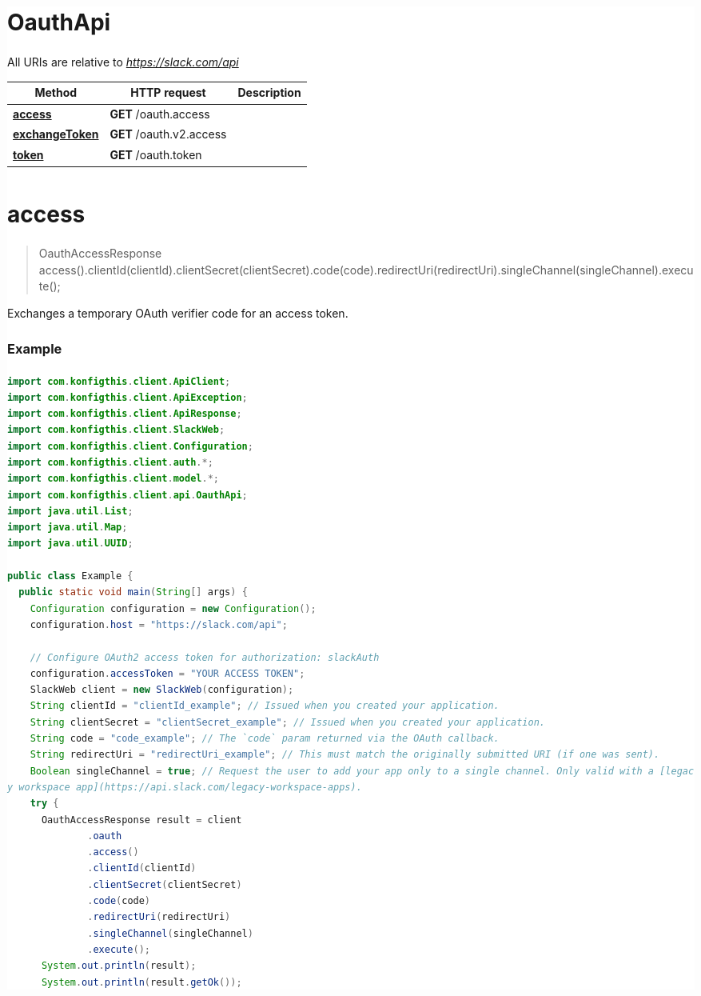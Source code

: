 # OauthApi

All URIs are relative to *https://slack.com/api*

| Method | HTTP request | Description |
|------------- | ------------- | -------------|
| [**access**](OauthApi.md#access) | **GET** /oauth.access |  |
| [**exchangeToken**](OauthApi.md#exchangeToken) | **GET** /oauth.v2.access |  |
| [**token**](OauthApi.md#token) | **GET** /oauth.token |  |


<a name="access"></a>
# **access**
> OauthAccessResponse access().clientId(clientId).clientSecret(clientSecret).code(code).redirectUri(redirectUri).singleChannel(singleChannel).execute();



Exchanges a temporary OAuth verifier code for an access token.

### Example
```java
import com.konfigthis.client.ApiClient;
import com.konfigthis.client.ApiException;
import com.konfigthis.client.ApiResponse;
import com.konfigthis.client.SlackWeb;
import com.konfigthis.client.Configuration;
import com.konfigthis.client.auth.*;
import com.konfigthis.client.model.*;
import com.konfigthis.client.api.OauthApi;
import java.util.List;
import java.util.Map;
import java.util.UUID;

public class Example {
  public static void main(String[] args) {
    Configuration configuration = new Configuration();
    configuration.host = "https://slack.com/api";
    
    // Configure OAuth2 access token for authorization: slackAuth
    configuration.accessToken = "YOUR ACCESS TOKEN";
    SlackWeb client = new SlackWeb(configuration);
    String clientId = "clientId_example"; // Issued when you created your application.
    String clientSecret = "clientSecret_example"; // Issued when you created your application.
    String code = "code_example"; // The `code` param returned via the OAuth callback.
    String redirectUri = "redirectUri_example"; // This must match the originally submitted URI (if one was sent).
    Boolean singleChannel = true; // Request the user to add your app only to a single channel. Only valid with a [legacy workspace app](https://api.slack.com/legacy-workspace-apps).
    try {
      OauthAccessResponse result = client
              .oauth
              .access()
              .clientId(clientId)
              .clientSecret(clientSecret)
              .code(code)
              .redirectUri(redirectUri)
              .singleChannel(singleChannel)
              .execute();
      System.out.println(result);
      System.out.println(result.getOk());
```